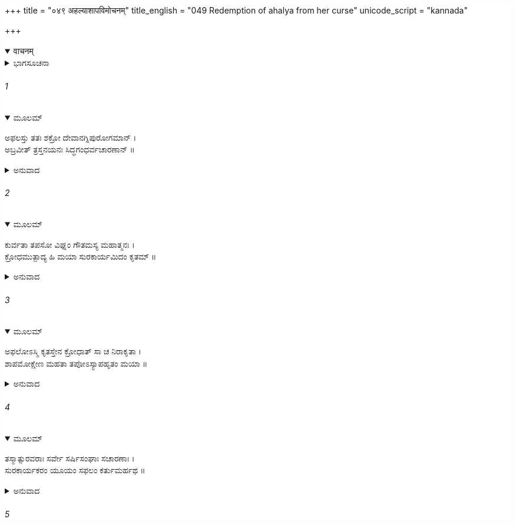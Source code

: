+++
title = "०४९ अहल्याशापविमोचनम्"
title_english = "049 Redemption of ahalya from her curse"
unicode_script = "kannada"

+++
<details open><summary>वाचनम्</summary>

<div class="audioEmbed"  caption="श्रीराम-हरिसीताराममूर्ति-घनपाठिभ्यां वचनम्" src="https://archive.org/download/Ramayana-recitation-Sriram-harisItArAmamUrti-Ghanapaati-v2/Kanda_1/Kanda_1_BK-049-_Ahalya_Shapa_Vimochanam.mp3"></div>
</details>



<details><summary>ಭಾಗಸೂಚನಾ</summary></details>

###### 1


<details open><summary>ಮೂಲಮ್</summary>

ಅಫಲಸ್ತು ತತಃ ಶಕ್ರೋ ದೇವಾನಗ್ನಿಪುರೋಗಮಾನ್ ।  
ಅಬ್ರವೀತ್ ತ್ರಸ್ತನಯನಃ ಸಿದ್ಧಗಂಧರ್ವಚಾರಣಾನ್ ॥
</details>

<details><summary>ಅನುವಾದ</summary></details>

###### 2


<details open><summary>ಮೂಲಮ್</summary>

ಕುರ್ವತಾ ತಪಸೋ ವಿಘ್ನಂ ಗೌತಮಸ್ಯ ಮಹಾತ್ಮನಃ ।  
ಕ್ರೋಧಮುತ್ಪಾದ್ಯ ಹಿ ಮಯಾ ಸುರಕಾರ್ಯಮಿದಂ ಕೃತಮ್ ॥
</details>

<details><summary>ಅನುವಾದ</summary></details>

###### 3


<details open><summary>ಮೂಲಮ್</summary>

ಅಫಲೋಽಸ್ಮಿ ಕೃತಸ್ತೇನ ಕ್ರೋಧಾತ್ ಸಾ ಚ ನಿರಾಕೃತಾ ।  
ಶಾಪಮೋಕ್ಷೇಣ ಮಹತಾ ತಪೋಽಸ್ಯಾಪಹೃತಂ ಮಯಾ ॥
</details>

<details><summary>ಅನುವಾದ</summary></details>

###### 4


<details open><summary>ಮೂಲಮ್</summary>

ತಸ್ಮಾತ್ಸುರವರಾಃ ಸರ್ವೇ ಸರ್ಷಿಸಂಘಾಃ ಸಚಾರಣಾಃ ।  
ಸುರಕಾರ್ಯಕರಂ ಯೂಯಂ ಸಫಲಂ ಕರ್ತುಮರ್ಹಥ ॥
</details>

<details><summary>ಅನುವಾದ</summary></details>

###### 5
